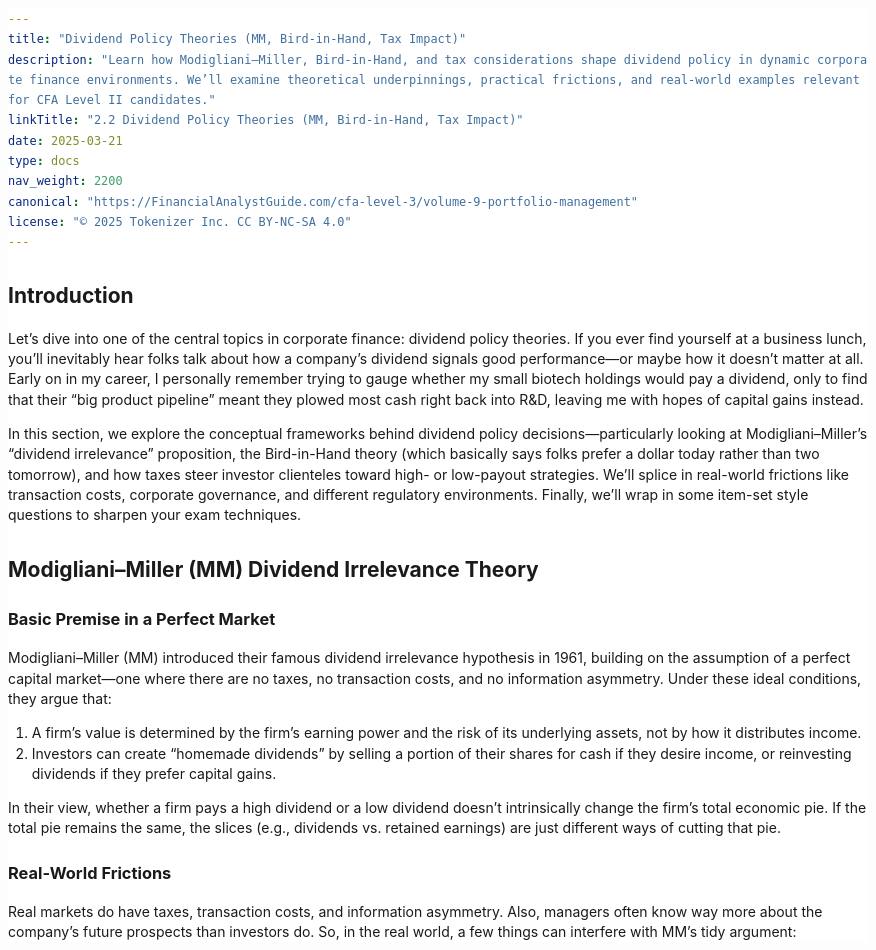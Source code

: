 ```yaml
---
title: "Dividend Policy Theories (MM, Bird-in-Hand, Tax Impact)"
description: "Learn how Modigliani–Miller, Bird-in-Hand, and tax considerations shape dividend policy in dynamic corporate finance environments. We’ll examine theoretical underpinnings, practical frictions, and real-world examples relevant for CFA Level II candidates."
linkTitle: "2.2 Dividend Policy Theories (MM, Bird-in-Hand, Tax Impact)"
date: 2025-03-21
type: docs
nav_weight: 2200
canonical: "https://FinancialAnalystGuide.com/cfa-level-3/volume-9-portfolio-management"
license: "© 2025 Tokenizer Inc. CC BY-NC-SA 4.0"
---
```


## Introduction
Let’s dive into one of the central topics in corporate finance: dividend policy theories. If you ever find yourself at a business lunch, you’ll inevitably hear folks talk about how a company’s dividend signals good performance—or maybe how it doesn’t matter at all. Early on in my career, I personally remember trying to gauge whether my small biotech holdings would pay a dividend, only to find that their “big product pipeline” meant they plowed most cash right back into R&D, leaving me with hopes of capital gains instead.

In this section, we explore the conceptual frameworks behind dividend policy decisions—particularly looking at Modigliani–Miller’s “dividend irrelevance” proposition, the Bird-in-Hand theory (which basically says folks prefer a dollar today rather than two tomorrow), and how taxes steer investor clienteles toward high- or low-payout strategies. We’ll splice in real-world frictions like transaction costs, corporate governance, and different regulatory environments. Finally, we’ll wrap in some item-set style questions to sharpen your exam techniques.

## Modigliani–Miller (MM) Dividend Irrelevance Theory

### Basic Premise in a Perfect Market
Modigliani–Miller (MM) introduced their famous dividend irrelevance hypothesis in 1961, building on the assumption of a perfect capital market—one where there are no taxes, no transaction costs, and no information asymmetry. Under these ideal conditions, they argue that:
1. A firm’s value is determined by the firm’s earning power and the risk of its underlying assets, not by how it distributes income.
2. Investors can create “homemade dividends” by selling a portion of their shares for cash if they desire income, or reinvesting dividends if they prefer capital gains.

In their view, whether a firm pays a high dividend or a low dividend doesn’t intrinsically change the firm’s total economic pie. If the total pie remains the same, the slices (e.g., dividends vs. retained earnings) are just different ways of cutting that pie.

### Real-World Frictions
Real markets do have taxes, transaction costs, and information asymmetry. Also, managers often know way more about the company’s future prospects than investors do. So, in the real world, a few things can interfere with MM’s tidy argument:
